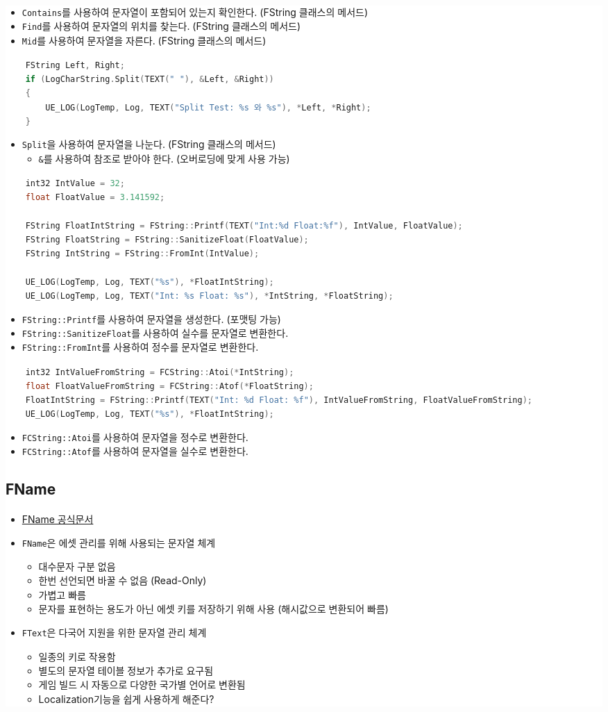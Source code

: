 - `Contains`를 사용하여 문자열이 포함되어 있는지 확인한다. (FString 클래스의 메서드)
- `Find`를 사용하여 문자열의 위치를 찾는다. (FString 클래스의 메서드)
- `Mid`를 사용하여 문자열을 자른다. (FString 클래스의 메서드)

```cpp
	FString Left, Right;
	if (LogCharString.Split(TEXT(" "), &Left, &Right))
	{
		UE_LOG(LogTemp, Log, TEXT("Split Test: %s 와 %s"), *Left, *Right);
	}
```

- `Split`을 사용하여 문자열을 나눈다. (FString 클래스의 메서드)
  - `&`를 사용하여 참조로 받아야 한다. (오버로딩에 맞게 사용 가능)

```cpp
	int32 IntValue = 32;
	float FloatValue = 3.141592;

	FString FloatIntString = FString::Printf(TEXT("Int:%d Float:%f"), IntValue, FloatValue);
	FString FloatString = FString::SanitizeFloat(FloatValue);
	FString IntString = FString::FromInt(IntValue);

	UE_LOG(LogTemp, Log, TEXT("%s"), *FloatIntString);
	UE_LOG(LogTemp, Log, TEXT("Int: %s Float: %s"), *IntString, *FloatString);
```

- `FString::Printf`를 사용하여 문자열을 생성한다. (포맷팅 가능)
- `FString::SanitizeFloat`를 사용하여 실수를 문자열로 변환한다.
- `FString::FromInt`를 사용하여 정수를 문자열로 변환한다.

```cpp
	int32 IntValueFromString = FCString::Atoi(*IntString);
	float FloatValueFromString = FCString::Atof(*FloatString);
	FloatIntString = FString::Printf(TEXT("Int: %d Float: %f"), IntValueFromString, FloatValueFromString);
	UE_LOG(LogTemp, Log, TEXT("%s"), *FloatIntString);
```

- `FCString::Atoi`를 사용하여 문자열을 정수로 변환한다.
- `FCString::Atof`를 사용하여 문자열을 실수로 변환한다.

## FName

- [FName 공식문서](https://docs.unrealengine.com/5.3/ko/fname-in-unreal-engine/)

- `FName`은 에셋 관리를 위해 사용되는 문자열 체계
  - 대수문자 구분 없음
  - 한번 선언되면 바꿀 수 없음 (Read-Only)
  - 가볍고 빠름
  - 문자를 표현하는 용도가 아닌 에셋 키를 저장하기 위해 사용 (해시값으로 변환되어 빠름)
- `FText`은 다국어 지원을 위한 문자열 관리 체계
  - 일종의 키로 작용함
  - 별도의 문자열 테이블 정보가 추가로 요구됨
  - 게임 빌드 시 자동으로 다양한 국가별 언어로 변환됨
  - Localization기능을 쉽게 사용하게 해준다?

